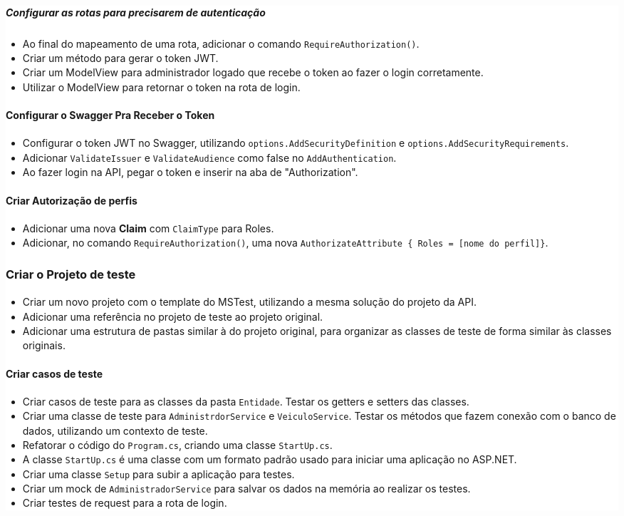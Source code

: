 ##### Configurar as rotas para precisarem de autenticação

- Ao final do mapeamento de uma rota, adicionar o comando `RequireAuthorization()`.
- Criar um método para gerar o token JWT.
- Criar um ModelView para administrador logado que recebe o token ao fazer o login corretamente.
- Utilizar o ModelView para retornar o token na rota de login.

#### Configurar o Swagger Pra Receber o Token

- Configurar o token JWT no Swagger, utilizando `options.AddSecurityDefinition` e `options.AddSecurityRequirements`.
- Adicionar `ValidateIssuer` e `ValidateAudience` como false no `AddAuthentication`.
- Ao fazer login na API, pegar o token e inserir na aba de "Authorization".

#### Criar Autorização de perfis

- Adicionar uma nova **Claim** com `ClaimType` para Roles.
- Adicionar, no comando `RequireAuthorization()`, uma nova `AuthorizateAttribute { Roles = [nome do perfil]}`.

### Criar o Projeto de teste

- Criar um novo projeto com o template do MSTest, utilizando a mesma solução do projeto da API.
- Adicionar uma referência no projeto de teste ao projeto original.
- Adicionar uma estrutura de pastas similar à do projeto original, para organizar as classes de teste de forma similar às classes originais.

#### Criar casos de teste

- Criar casos de teste para as classes da pasta `Entidade`. Testar os getters e setters das classes.
- Criar uma classe de teste para `AdministrdorService` e `VeiculoService`. Testar os métodos que fazem conexão com o banco de dados, utilizando um contexto de teste.
- Refatorar o código do `Program.cs`, criando uma classe `StartUp.cs`.
- A classe `StartUp.cs` é uma classe com um formato padrão usado para iniciar uma aplicação no ASP.NET.
- Criar uma classe `Setup` para subir a aplicação para testes.
- Criar um mock de `AdministradorService` para salvar os dados na memória ao realizar os testes.
- Criar testes de request para a rota de login.